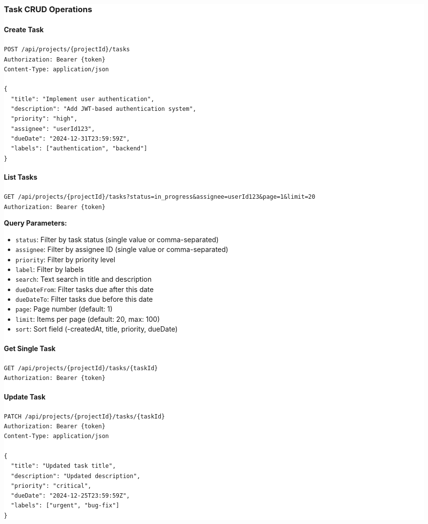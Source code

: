 ### Task CRUD Operations

#### Create Task

```http
POST /api/projects/{projectId}/tasks
Authorization: Bearer {token}
Content-Type: application/json

{
  "title": "Implement user authentication",
  "description": "Add JWT-based authentication system",
  "priority": "high",
  "assignee": "userId123",
  "dueDate": "2024-12-31T23:59:59Z",
  "labels": ["authentication", "backend"]
}
```

#### List Tasks

```http
GET /api/projects/{projectId}/tasks?status=in_progress&assignee=userId123&page=1&limit=20
Authorization: Bearer {token}
```

**Query Parameters:**

- `status`: Filter by task status (single value or comma-separated)
- `assignee`: Filter by assignee ID (single value or comma-separated)
- `priority`: Filter by priority level
- `label`: Filter by labels
- `search`: Text search in title and description
- `dueDateFrom`: Filter tasks due after this date
- `dueDateTo`: Filter tasks due before this date
- `page`: Page number (default: 1)
- `limit`: Items per page (default: 20, max: 100)
- `sort`: Sort field (-createdAt, title, priority, dueDate)

#### Get Single Task

```http
GET /api/projects/{projectId}/tasks/{taskId}
Authorization: Bearer {token}
```

#### Update Task

```http
PATCH /api/projects/{projectId}/tasks/{taskId}
Authorization: Bearer {token}
Content-Type: application/json

{
  "title": "Updated task title",
  "description": "Updated description",
  "priority": "critical",
  "dueDate": "2024-12-25T23:59:59Z",
  "labels": ["urgent", "bug-fix"]
}
```
